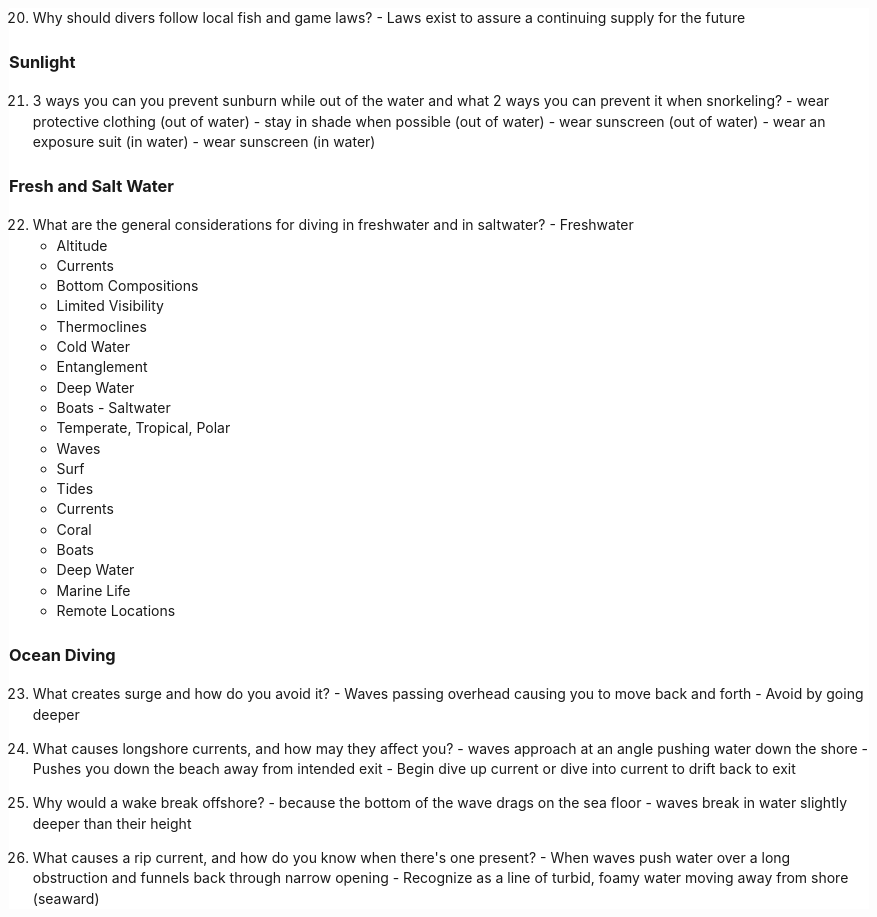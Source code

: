   20. Why should divers follow local fish and game laws?
    - Laws exist to assure a continuing supply for the future

### Sunlight
  21. 3 ways you can you prevent sunburn while out of the water and what 2 ways you can prevent it when snorkeling?
    - wear protective clothing (out of water)
    - stay in shade when possible (out of water)
    - wear sunscreen (out of water)
    - wear an exposure suit (in water)
    - wear sunscreen (in water)

### Fresh and Salt Water
  22. What are the general considerations for diving in freshwater and in saltwater?
    - Freshwater
      - Altitude
      - Currents
      - Bottom Compositions
      - Limited Visibility
      - Thermoclines
      - Cold Water
      - Entanglement
      - Deep Water
      - Boats
    - Saltwater
      - Temperate, Tropical, Polar
      - Waves
      - Surf
      - Tides
      - Currents
      - Coral
      - Boats
      - Deep Water
      - Marine Life
      - Remote Locations

### Ocean Diving
  23. What creates surge and how do you avoid it?
    - Waves passing overhead causing you to move back and forth
    - Avoid by going deeper

  24. What causes longshore currents, and how may they affect you?
    - waves approach at an angle pushing water down the shore
    - Pushes you down the beach away from intended exit
    - Begin dive up current or dive into current to drift back to exit

  25. Why would a wake break offshore?
    - because the bottom of the wave drags on the sea floor
    - waves break in water slightly deeper than their height

  26. What causes a rip current, and how do you know when there's one present?
    - When waves push water over a long obstruction and funnels back through narrow opening
    - Recognize as a line of turbid, foamy water moving away from shore (seaward)
